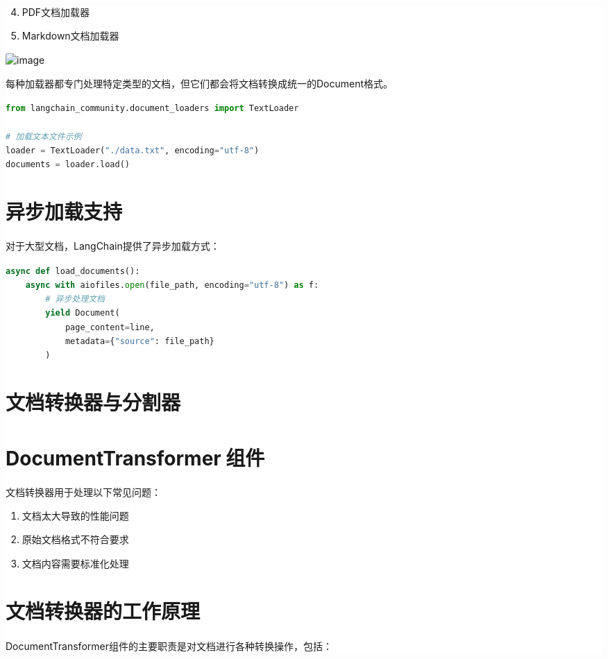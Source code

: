 4. PDF文档加载器

5. Markdown文档加载器

![image](https://prod-files-secure.s3.us-west-2.amazonaws.com/4d514fab-2492-4877-a269-a017b8992bb6/cb837df0-87b9-4c19-901c-a0fcdad22f4e/image.png?X-Amz-Algorithm=AWS4-HMAC-SHA256&X-Amz-Content-Sha256=UNSIGNED-PAYLOAD&X-Amz-Credential=ASIAZI2LB466V3BLXCND%2F20250305%2Fus-west-2%2Fs3%2Faws4_request&X-Amz-Date=20250305T002232Z&X-Amz-Expires=3600&X-Amz-Security-Token=IQoJb3JpZ2luX2VjEMD%2F%2F%2F%2F%2F%2F%2F%2F%2F%2FwEaCXVzLXdlc3QtMiJIMEYCIQCwuDf%2BXoxOBtATV9OPRHg%2F7c0v39u9cZhiB64zLChfTwIhAMa4fmD1Hirj%2B0uPJdSJvrNOrzGOGKqkrvY675yRWIHcKogECPn%2F%2F%2F%2F%2F%2F%2F%2F%2F%2FwEQABoMNjM3NDIzMTgzODA1IgxM%2B6sSdyKHTHi%2BV%2Boq3AP%2B6QHO86PLzsv7O44uGiA8DFsTL%2Bt6sIH4lHYBgtj2Xhy3oQVV8yKkII%2FLknmYwfWm%2B1bS7gjPPKAdL7%2FCpyueGoJGfjTJ7vH7obQr1su6lu7IT6%2BGNU06bZQX9xJfir43NIV%2Fdt5cVqPFfwWsLssQspJWTEM6p8F%2Bml%2B7%2F7IkhNf55Pn48ezY1LrnCFXMMuT1g9f7PSdvqCJezWU%2FkVgJNs5f5xP81nu9ji6o3l%2FUyg5tLnefTCldczno%2Byb1fL5c16kKTsoMRilMU1izpqfUMFmi66zVW90X2EBDLlBHBFIGikgF1KtHCVnTBadORCTFoPr38QOQoFu8up0vJdnFP3PyNKcd9cLEVxc1LYCboaw%2Bj7YCA2m9VstP8l%2F3xg9fZMLRO9yxhawX%2FjlQPrTgJZmUGe3pcLJu7f%2BvScPW5CRGpJ9ZwXNseeVvM3iraExqpz2stfnymD9B7b7k7XMd%2BBFxe%2FQ6z%2FErj3cfJjK157UKRdJ5nkrevYh1oRDgP90kyh%2BSxLiu%2FkplCOKRQiLKrTzqLVGMR3rM6Sn3SDqwaFTFyBzNqlZSFMe2tYkmV%2FxNQidaAWxwj7Fodt6TmdOzvW2tmW3GQhHi7v8zqsz8uNmGh1jdzYkRG7lJgTCWnZ6%2BBjqkAfiUFAib%2BPpSBFIwZLMA6XhhYmJgpzPTZ5YDS5dT1ftPQ1dbaih7lLxCvK%2B21zXzz%2BMFtdVtZDb9%2F%2FahcrEtiMWTXwpT%2FOn2HUn3jsdnKHq9BPA%2BgE2yjBKk69T7uFBuCVUp6jV%2F9zaZm09%2FDMwPPDilV4QeRxHWIhjS002PwcRH88SYSxqiT6j5RH5N5yGtuRD1tWonzDPJaoQNyJwCzRZhCZLs&X-Amz-Signature=4e5ceef6a3a106f0b3186b300ac18f49da73637eb456ed0d3fb0dcfa0055fdfa&X-Amz-SignedHeaders=host&x-id=GetObject)


每种加载器都专门处理特定类型的文档，但它们都会将文档转换成统一的Document格式。


```python
from langchain_community.document_loaders import TextLoader

# 加载文本文件示例
loader = TextLoader("./data.txt", encoding="utf-8")
documents = loader.load()
```


# 异步加载支持


对于大型文档，LangChain提供了异步加载方式：


```python
async def load_documents():
    async with aiofiles.open(file_path, encoding="utf-8") as f:
        # 异步处理文档
        yield Document(
            page_content=line,
            metadata={"source": file_path}
        )
```


# 文档转换器与分割器


# DocumentTransformer 组件


文档转换器用于处理以下常见问题：


1. 文档太大导致的性能问题

2. 原始文档格式不符合要求

3. 文档内容需要标准化处理

# 文档转换器的工作原理


DocumentTransformer组件的主要职责是对文档进行各种转换操作，包括：

